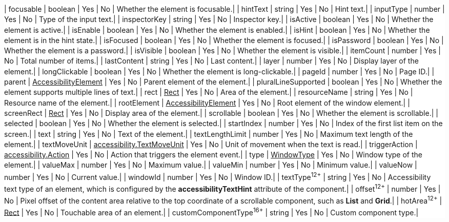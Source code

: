 | focusable            | boolean                                                            | Yes  | No  | Whether the element is focusable.|
| hintText             | string                                                             | Yes  | No  | Hint text.|
| inputType            | number                                                             | Yes  | No  | Type of the input text.|
| inspectorKey         | string                                                             | Yes  | No  | Inspector key.|
| isActive             | boolean                                                            | Yes  | No  | Whether the element is active.|
| isEnable             | boolean                                                            | Yes  | No  | Whether the element is enabled.|
| isHint               | boolean                                                            | Yes  | No  | Whether the element is in the hint state.|
| isFocused            | boolean                                                            | Yes  | No  | Whether the element is focused.|
| isPassword           | boolean                                                            | Yes  | No  | Whether the element is a password.|
| isVisible            | boolean                                                            | Yes  | No  | Whether the element is visible.|
| itemCount            | number                                                             | Yes  | No  | Total number of items.|
| lastContent          | string                                                             | Yes  | No  | Last content.|
| layer                | number                                                             | Yes  | No  | Display layer of the element.|
| longClickable        | boolean                                                            | Yes  | No  | Whether the element is long-clickable.|
| pageId               | number                                                             | Yes  | No  | Page ID.|
| parent               | [AccessibilityElement](#accessibilityelement9)                     | Yes  | No  | Parent element of the element.|
| pluralLineSupported  | boolean                                                            | Yes  | No  | Whether the element supports multiple lines of text.|
| rect                 | [Rect](#rect)                                                      | Yes  | No  | Area of the element.|
| resourceName         | string                                                             | Yes  | No  | Resource name of the element.|
| rootElement          | [AccessibilityElement](#accessibilityelement9)                     | Yes  | No  | Root element of the window element.|
| screenRect           | [Rect](#rect)                                                      | Yes  | No  | Display area of the element.|
| scrollable           | boolean                                                            | Yes  | No  | Whether the element is scrollable.|
| selected             | boolean                                                            | Yes  | No  | Whether the element is selected.|
| startIndex           | number                                                             | Yes  | No  | Index of the first list item on the screen.|
| text                 | string                                                             | Yes  | No  | Text of the element.|
| textLengthLimit      | number                                                             | Yes  | No  | Maximum text length of the element.|
| textMoveUnit         | [accessibility.TextMoveUnit](js-apis-accessibility.md#textmoveunit) | Yes  | No  | Unit of movement when the text is read.|
| triggerAction        | [accessibility.Action](js-apis-accessibility.md#action)         | Yes  | No  | Action that triggers the element event.|
| type                 | [WindowType](#windowtype)                                          | Yes  | No  | Window type of the element.|
| valueMax             | number                                                             | Yes  | No  | Maximum value.|
| valueMin             | number                                                             | Yes  | No  | Minimum value.|
| valueNow             | number                                                             | Yes  | No  | Current value.|
| windowId             | number                                                             | Yes  | No  | Window ID.|
| textType<sup>12+</sup>             | string                                                             | Yes  | No  | Accessibility text type of an element, which is configured by the **accessibilityTextHint** attribute of the component.|
| offset<sup>12+</sup>             | number                                                             | Yes  | No  | Pixel offset of the content area relative to the top coordinate of a scrollable component, such as **List** and **Grid**.|
| hotArea<sup>12+</sup>             | [Rect](#rect)                                                              | Yes  | No  | Touchable area of an element.|
| customComponentType<sup>16+</sup>             | string                                                             | Yes  | No  | Custom component type.|